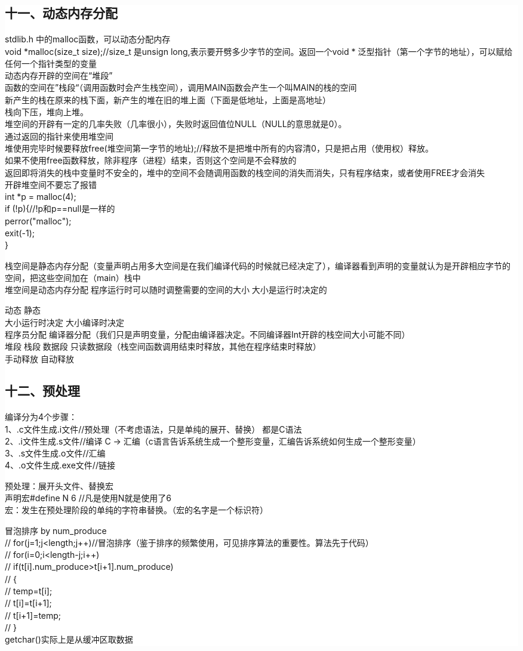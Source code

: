 ## 十一、动态内存分配  
stdlib.h 中的malloc函数，可以动态分配内存  
void *malloc(size_t size);//size_t 是unsign long,表示要开劈多少字节的空间。返回一个void * 泛型指针（第一个字节的地址），可以赋给任何一个指针类型的变量  
动态内存开辟的空间在“堆段”  
函数的空间在”栈段“（调用函数时会产生栈空间），调用MAIN函数会产生一个叫MAIN的栈的空间  
新产生的栈在原来的栈下面，新产生的堆在旧的堆上面（下面是低地址，上面是高地址）  
栈向下压，堆向上堆。  
堆空间的开辟有一定的几率失败（几率很小），失败时返回值位NULL（NULL的意思就是0）。  
通过返回的指针来使用堆空间  
堆使用完毕时候要释放free(堆空间第一字节的地址);//释放不是把堆中所有的内容清0，只是把占用（使用权）释放。  
如果不使用free函数释放，除非程序（进程）结束，否则这个空间是不会释放的  
返回即将消失的栈中变量时不安全的，堆中的空间不会随调用函数的栈空间的消失而消失，只有程序结束，或者使用FREE才会消失  
开辟堆空间不要忘了报错  
int *p = malloc(4);  
if (!p){//!p和p==null是一样的  
	perror("malloc");  
	exit(-1);  
}  
  
栈空间是静态内存分配（变量声明占用多大空间是在我们编译代码的时候就已经决定了），编译器看到声明的变量就认为是开辟相应字节的空间，把这些空间加在（main）栈中  
堆空间是动态内存分配 程序运行时可以随时调整需要的空间的大小 大小是运行时决定的  
  
动态                       静态  
大小运行时决定             大小编译时决定  
程序员分配                 编译器分配（我们只是声明变量，分配由编译器决定。不同编译器Int开辟的栈空间大小可能不同）  
堆段                       栈段 数据段 只读数据段（栈空间函数调用结束时释放，其他在程序结束时释放）  
手动释放                   自动释放  
  
## 十二、预处理  
编译分为4个步骤：  
1、.c文件生成.i文件//预处理（不考虑语法，只是单纯的展开、替换） 都是C语法  
2、.i文件生成.s文件//编译  C -> 汇编（c语言告诉系统生成一个整形变量，汇编告诉系统如何生成一个整形变量）  
3、.s文件生成.o文件//汇编  
4、.o文件生成.exe文件//链接  
  
预处理：展开头文件、替换宏  
声明宏#define N 6 //凡是使用N就是使用了6  
宏：发生在预处理阶段的单纯的字符串替换。（宏的名字是一个标识符）  
  
冒泡排序 by num_produce  
//	for(j=1;j<length;j++)//冒泡排序（鉴于排序的频繁使用，可见排序算法的重要性。算法先于代码）  
//		for(i=0;i<length-j;i++)  
//			if(t[i].num_produce>t[i+1].num_produce)  
//			{  
//				temp=t[i];  
//				t[i]=t[i+1];  
//				t[i+1]=temp;  
//			}    
getchar()实际上是从缓冲区取数据  
  
  
  
  
